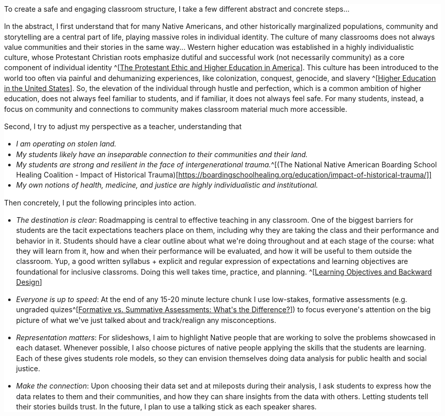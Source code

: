 To create a safe and engaging classroom structure, I take a few different abstract and concrete steps...

In the abstract, I first understand that for many Native Americans, and other historically marginalized populations, community and storytelling are a central part of life, playing massive roles in individual identity. The culture of many classrooms does not always value communities and their stories in the same way... Western higher education was established in a highly individualistic culture, whose Protestant Christian roots emphasize dutiful and successful work (not necessarily community) as a core component of individual identity ^[[The Protestant Ethic and Higher Education in America](https://www.jstor.org/stable/pdf/1050005.pdf?refreqid=excelsior%3A2bea6bf49df970ca4232f691609d8547)]. This culture has been introduced to the world too often via painful and dehumanizing experiences, like colonization, conquest, genocide, and slavery ^[[Higher Education in the United States](https://education.stateuniversity.com/pages/2044/Higher-Education-in-United-States.html)]. So, the elevation of the individual through hustle and perfection, which is a common ambition of higher education, does not always feel familiar to students, and if familiar, it does not always feel safe. For many students, instead, a focus on community and connections to community makes classroom material much more accessible. 

Second, I try to adjust my perspective as a teacher, understanding that

- *I am operating on stolen land.*
- *My students likely have an inseparable connection to their communities and their land.* 
- *My students are strong and resilient in the face of intergenerational trauma.*^[(The National Native American Boarding School Healing Coalition - Impact of Historical Trauma)[https://boardingschoolhealing.org/education/impact-of-historical-trauma/]]
- *My own notions of health, medicine, and justice are highly individualistic and institutional.*

Then concretely, I put the following principles into action.

- *The destination is clear*: Roadmapping is central to effective teaching in any classroom. One of the biggest barriers for students are the tacit expectations teachers place on them, including why they are taking the class and their performance and behavior in it. Students should have a clear outline about what we're doing throughout and at each stage of the course: what they will learn from it, how and when their performance will be evaluated, and how it will be useful to them outside the classroom. Yup, a good written syllabus + explicit and regular expression of expectations and learning objectives are foundational for inclusive classroms. Doing this well takes time, practice, and planning. ^[[Learning Objectives and Backward Design](https://tep.uoregon.edu/learning-objectives-and-backward-design)]

- *Everyone is up to speed*: At the end of any 15-20 minute lecture chunk I use low-stakes, formative assessments (e.g. ungraded quizes^[[Formative vs. Summative Assessments: What's the Difference?](https://www.aeseducation.com/blog/formative-vs.-summative-assessments-what-do-they-mean)]) to focus everyone's attention on the big picture of what we've just talked about and track/realign any misconceptions.

- *Representation matters*: For slideshows, I aim to highlight Native people that are working to solve the problems showcased in each dataset. Whenever possible, I also choose pictures of native people applying the skills that the students are learning. Each of these gives students role models, so they can envision themselves doing data analysis for public health and social justice.

- *Make the connection*: Upon choosing their data set and at mileposts during their analysis, I ask students to express how the data relates to them and their communities, and how they can share insights from the data with others. Letting students tell their stories builds trust. In the future, I plan to use a talking stick as each speaker shares.
